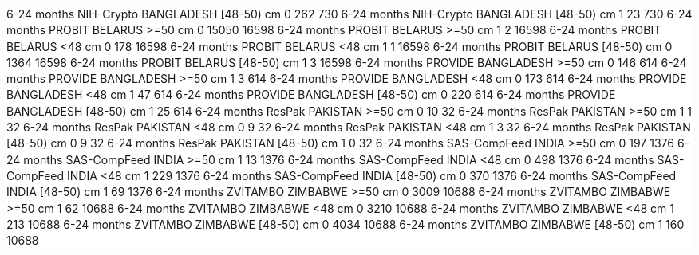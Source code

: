 6-24 months   NIH-Crypto       BANGLADESH                     [48-50) cm          0      262     730
6-24 months   NIH-Crypto       BANGLADESH                     [48-50) cm          1       23     730
6-24 months   PROBIT           BELARUS                        >=50 cm             0    15050   16598
6-24 months   PROBIT           BELARUS                        >=50 cm             1        2   16598
6-24 months   PROBIT           BELARUS                        <48 cm              0      178   16598
6-24 months   PROBIT           BELARUS                        <48 cm              1        1   16598
6-24 months   PROBIT           BELARUS                        [48-50) cm          0     1364   16598
6-24 months   PROBIT           BELARUS                        [48-50) cm          1        3   16598
6-24 months   PROVIDE          BANGLADESH                     >=50 cm             0      146     614
6-24 months   PROVIDE          BANGLADESH                     >=50 cm             1        3     614
6-24 months   PROVIDE          BANGLADESH                     <48 cm              0      173     614
6-24 months   PROVIDE          BANGLADESH                     <48 cm              1       47     614
6-24 months   PROVIDE          BANGLADESH                     [48-50) cm          0      220     614
6-24 months   PROVIDE          BANGLADESH                     [48-50) cm          1       25     614
6-24 months   ResPak           PAKISTAN                       >=50 cm             0       10      32
6-24 months   ResPak           PAKISTAN                       >=50 cm             1        1      32
6-24 months   ResPak           PAKISTAN                       <48 cm              0        9      32
6-24 months   ResPak           PAKISTAN                       <48 cm              1        3      32
6-24 months   ResPak           PAKISTAN                       [48-50) cm          0        9      32
6-24 months   ResPak           PAKISTAN                       [48-50) cm          1        0      32
6-24 months   SAS-CompFeed     INDIA                          >=50 cm             0      197    1376
6-24 months   SAS-CompFeed     INDIA                          >=50 cm             1       13    1376
6-24 months   SAS-CompFeed     INDIA                          <48 cm              0      498    1376
6-24 months   SAS-CompFeed     INDIA                          <48 cm              1      229    1376
6-24 months   SAS-CompFeed     INDIA                          [48-50) cm          0      370    1376
6-24 months   SAS-CompFeed     INDIA                          [48-50) cm          1       69    1376
6-24 months   ZVITAMBO         ZIMBABWE                       >=50 cm             0     3009   10688
6-24 months   ZVITAMBO         ZIMBABWE                       >=50 cm             1       62   10688
6-24 months   ZVITAMBO         ZIMBABWE                       <48 cm              0     3210   10688
6-24 months   ZVITAMBO         ZIMBABWE                       <48 cm              1      213   10688
6-24 months   ZVITAMBO         ZIMBABWE                       [48-50) cm          0     4034   10688
6-24 months   ZVITAMBO         ZIMBABWE                       [48-50) cm          1      160   10688